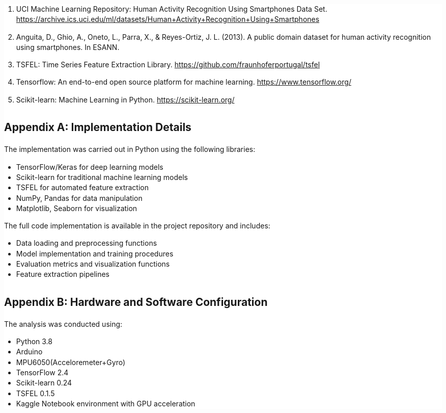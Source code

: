1. UCI Machine Learning Repository: Human Activity Recognition Using Smartphones Data Set.
https://archive.ics.uci.edu/ml/datasets/Human+Activity+Recognition+Using+Smartphones

2. Anguita, D., Ghio, A., Oneto, L., Parra, X., & Reyes-Ortiz, J. L. (2013). A public domain dataset for human activity recognition using smartphones. In ESANN.

3. TSFEL: Time Series Feature Extraction Library.
https://github.com/fraunhoferportugal/tsfel

4. Tensorflow: An end-to-end open source platform for machine learning.
https://www.tensorflow.org/

5. Scikit-learn: Machine Learning in Python.
https://scikit-learn.org/

## Appendix A: Implementation Details

The implementation was carried out in Python using the following libraries:
- TensorFlow/Keras for deep learning models
- Scikit-learn for traditional machine learning models
- TSFEL for automated feature extraction
- NumPy, Pandas for data manipulation
- Matplotlib, Seaborn for visualization

The full code implementation is available in the project repository and includes:
- Data loading and preprocessing functions
- Model implementation and training procedures
- Evaluation metrics and visualization functions
- Feature extraction pipelines

## Appendix B: Hardware and Software Configuration

The analysis was conducted using:
- Python 3.8
- Arduino
- MPU6050(Acceloremeter+Gyro)
- TensorFlow 2.4
- Scikit-learn 0.24
- TSFEL 0.1.5
- Kaggle Notebook environment with GPU acceleration
